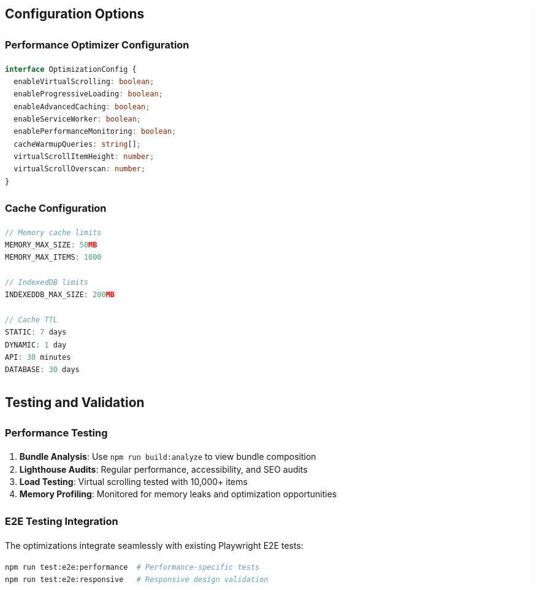 ## Configuration Options

### Performance Optimizer Configuration

```typescript
interface OptimizationConfig {
  enableVirtualScrolling: boolean;
  enableProgressiveLoading: boolean;
  enableAdvancedCaching: boolean;
  enableServiceWorker: boolean;
  enablePerformanceMonitoring: boolean;
  cacheWarmupQueries: string[];
  virtualScrollItemHeight: number;
  virtualScrollOverscan: number;
}
```

### Cache Configuration

```typescript
// Memory cache limits
MEMORY_MAX_SIZE: 50MB
MEMORY_MAX_ITEMS: 1000

// IndexedDB limits
INDEXEDDB_MAX_SIZE: 200MB

// Cache TTL
STATIC: 7 days
DYNAMIC: 1 day
API: 30 minutes
DATABASE: 30 days
```

## Testing and Validation

### Performance Testing

1. **Bundle Analysis**: Use `npm run build:analyze` to view bundle composition
2. **Lighthouse Audits**: Regular performance, accessibility, and SEO audits
3. **Load Testing**: Virtual scrolling tested with 10,000+ items
4. **Memory Profiling**: Monitored for memory leaks and optimization opportunities

### E2E Testing Integration

The optimizations integrate seamlessly with existing Playwright E2E tests:

```bash
npm run test:e2e:performance  # Performance-specific tests
npm run test:e2e:responsive   # Responsive design validation
```
